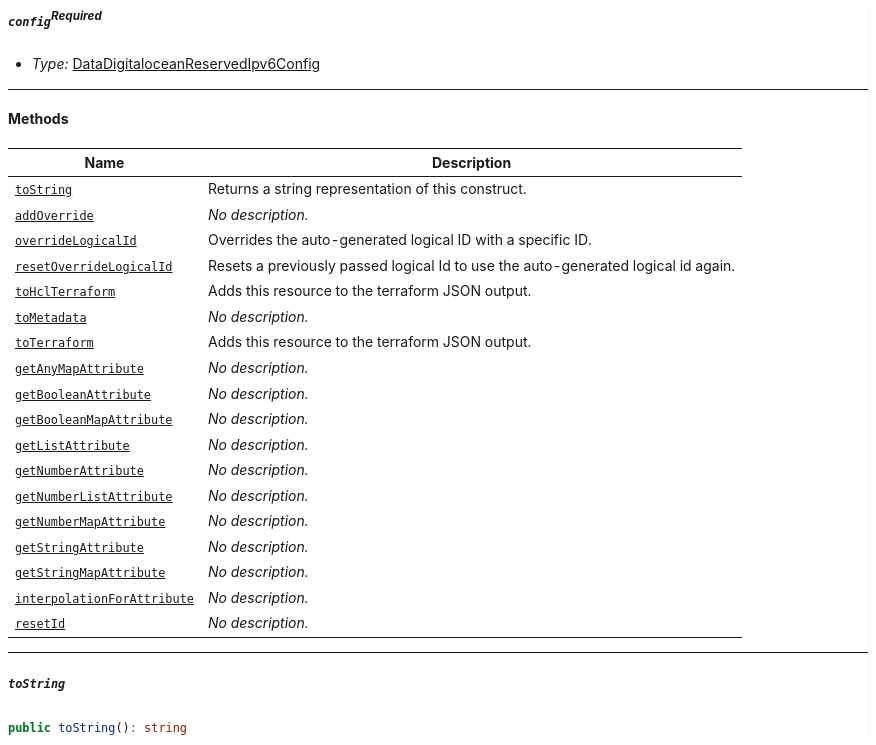 
##### `config`<sup>Required</sup> <a name="config" id="@cdktf/provider-digitalocean.dataDigitaloceanReservedIpv6.DataDigitaloceanReservedIpv6.Initializer.parameter.config"></a>

- *Type:* <a href="#@cdktf/provider-digitalocean.dataDigitaloceanReservedIpv6.DataDigitaloceanReservedIpv6Config">DataDigitaloceanReservedIpv6Config</a>

---

#### Methods <a name="Methods" id="Methods"></a>

| **Name** | **Description** |
| --- | --- |
| <code><a href="#@cdktf/provider-digitalocean.dataDigitaloceanReservedIpv6.DataDigitaloceanReservedIpv6.toString">toString</a></code> | Returns a string representation of this construct. |
| <code><a href="#@cdktf/provider-digitalocean.dataDigitaloceanReservedIpv6.DataDigitaloceanReservedIpv6.addOverride">addOverride</a></code> | *No description.* |
| <code><a href="#@cdktf/provider-digitalocean.dataDigitaloceanReservedIpv6.DataDigitaloceanReservedIpv6.overrideLogicalId">overrideLogicalId</a></code> | Overrides the auto-generated logical ID with a specific ID. |
| <code><a href="#@cdktf/provider-digitalocean.dataDigitaloceanReservedIpv6.DataDigitaloceanReservedIpv6.resetOverrideLogicalId">resetOverrideLogicalId</a></code> | Resets a previously passed logical Id to use the auto-generated logical id again. |
| <code><a href="#@cdktf/provider-digitalocean.dataDigitaloceanReservedIpv6.DataDigitaloceanReservedIpv6.toHclTerraform">toHclTerraform</a></code> | Adds this resource to the terraform JSON output. |
| <code><a href="#@cdktf/provider-digitalocean.dataDigitaloceanReservedIpv6.DataDigitaloceanReservedIpv6.toMetadata">toMetadata</a></code> | *No description.* |
| <code><a href="#@cdktf/provider-digitalocean.dataDigitaloceanReservedIpv6.DataDigitaloceanReservedIpv6.toTerraform">toTerraform</a></code> | Adds this resource to the terraform JSON output. |
| <code><a href="#@cdktf/provider-digitalocean.dataDigitaloceanReservedIpv6.DataDigitaloceanReservedIpv6.getAnyMapAttribute">getAnyMapAttribute</a></code> | *No description.* |
| <code><a href="#@cdktf/provider-digitalocean.dataDigitaloceanReservedIpv6.DataDigitaloceanReservedIpv6.getBooleanAttribute">getBooleanAttribute</a></code> | *No description.* |
| <code><a href="#@cdktf/provider-digitalocean.dataDigitaloceanReservedIpv6.DataDigitaloceanReservedIpv6.getBooleanMapAttribute">getBooleanMapAttribute</a></code> | *No description.* |
| <code><a href="#@cdktf/provider-digitalocean.dataDigitaloceanReservedIpv6.DataDigitaloceanReservedIpv6.getListAttribute">getListAttribute</a></code> | *No description.* |
| <code><a href="#@cdktf/provider-digitalocean.dataDigitaloceanReservedIpv6.DataDigitaloceanReservedIpv6.getNumberAttribute">getNumberAttribute</a></code> | *No description.* |
| <code><a href="#@cdktf/provider-digitalocean.dataDigitaloceanReservedIpv6.DataDigitaloceanReservedIpv6.getNumberListAttribute">getNumberListAttribute</a></code> | *No description.* |
| <code><a href="#@cdktf/provider-digitalocean.dataDigitaloceanReservedIpv6.DataDigitaloceanReservedIpv6.getNumberMapAttribute">getNumberMapAttribute</a></code> | *No description.* |
| <code><a href="#@cdktf/provider-digitalocean.dataDigitaloceanReservedIpv6.DataDigitaloceanReservedIpv6.getStringAttribute">getStringAttribute</a></code> | *No description.* |
| <code><a href="#@cdktf/provider-digitalocean.dataDigitaloceanReservedIpv6.DataDigitaloceanReservedIpv6.getStringMapAttribute">getStringMapAttribute</a></code> | *No description.* |
| <code><a href="#@cdktf/provider-digitalocean.dataDigitaloceanReservedIpv6.DataDigitaloceanReservedIpv6.interpolationForAttribute">interpolationForAttribute</a></code> | *No description.* |
| <code><a href="#@cdktf/provider-digitalocean.dataDigitaloceanReservedIpv6.DataDigitaloceanReservedIpv6.resetId">resetId</a></code> | *No description.* |

---

##### `toString` <a name="toString" id="@cdktf/provider-digitalocean.dataDigitaloceanReservedIpv6.DataDigitaloceanReservedIpv6.toString"></a>

```typescript
public toString(): string
```
